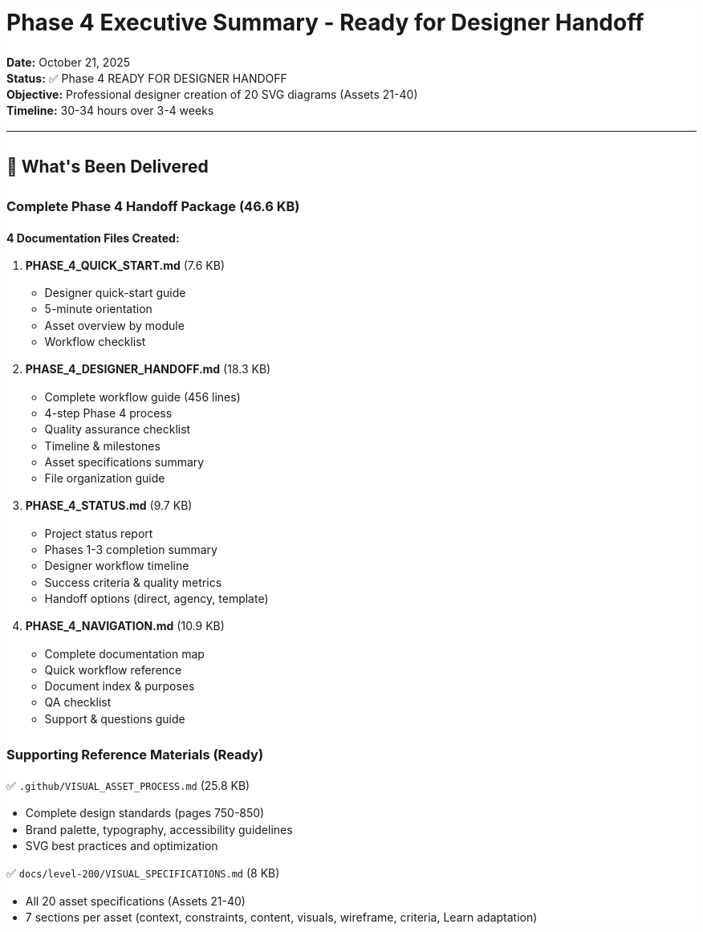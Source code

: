 # Phase 4 Executive Summary - Ready for Designer Handoff

**Date:** October 21, 2025  
**Status:** ✅ Phase 4 READY FOR DESIGNER HANDOFF  
**Objective:** Professional designer creation of 20 SVG diagrams (Assets 21-40)  
**Timeline:** 30-34 hours over 3-4 weeks

---

## 🎯 What's Been Delivered

### Complete Phase 4 Handoff Package (46.6 KB)

**4 Documentation Files Created:**

1. **PHASE_4_QUICK_START.md** (7.6 KB)
   - Designer quick-start guide
   - 5-minute orientation
   - Asset overview by module
   - Workflow checklist

2. **PHASE_4_DESIGNER_HANDOFF.md** (18.3 KB)
   - Complete workflow guide (456 lines)
   - 4-step Phase 4 process
   - Quality assurance checklist
   - Timeline & milestones
   - Asset specifications summary
   - File organization guide

3. **PHASE_4_STATUS.md** (9.7 KB)
   - Project status report
   - Phases 1-3 completion summary
   - Designer workflow timeline
   - Success criteria & quality metrics
   - Handoff options (direct, agency, template)

4. **PHASE_4_NAVIGATION.md** (10.9 KB)
   - Complete documentation map
   - Quick workflow reference
   - Document index & purposes
   - QA checklist
   - Support & questions guide

### Supporting Reference Materials (Ready)

✅ `.github/VISUAL_ASSET_PROCESS.md` (25.8 KB)
- Complete design standards (pages 750-850)
- Brand palette, typography, accessibility guidelines
- SVG best practices and optimization

✅ `docs/level-200/VISUAL_SPECIFICATIONS.md` (8 KB)
- All 20 asset specifications (Assets 21-40)
- 7 sections per asset (context, constraints, content, visuals, wireframe, criteria, Learn adaptation)
